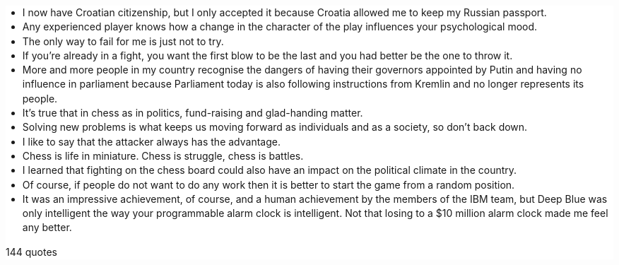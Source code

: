  - I now have Croatian citizenship, but I only accepted it because Croatia allowed me to keep my Russian passport.
 - Any experienced player knows how a change in the character of the play influences your psychological mood.
 - The only way to fail for me is just not to try.
 - If you’re already in a fight, you want the first blow to be the last and you had better be the one to throw it.
 - More and more people in my country recognise the dangers of having their governors appointed by Putin and having no influence in parliament because Parliament today is also following instructions from Kremlin and no longer represents its people.
 - It’s true that in chess as in politics, fund-raising and glad-handing matter.
 - Solving new problems is what keeps us moving forward as individuals and as a society, so don’t back down.
 - I like to say that the attacker always has the advantage.
 - Chess is life in miniature. Chess is struggle, chess is battles.
 - I learned that fighting on the chess board could also have an impact on the political climate in the country.
 - Of course, if people do not want to do any work then it is better to start the game from a random position.
 - It was an impressive achievement, of course, and a human achievement by the members of the IBM team, but Deep Blue was only intelligent the way your programmable alarm clock is intelligent. Not that losing to a $10 million alarm clock made me feel any better.

144 quotes